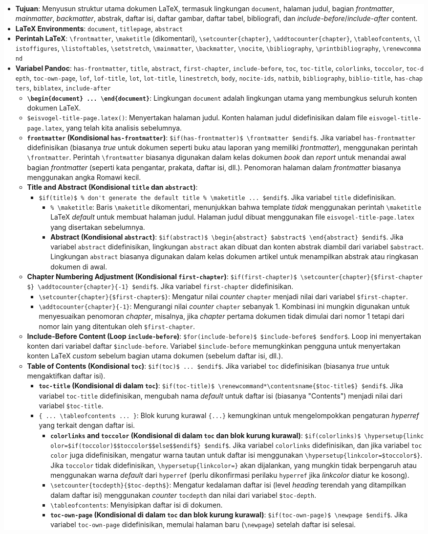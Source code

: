 *   **Tujuan**: Menyusun struktur utama dokumen LaTeX, termasuk lingkungan `document`, halaman judul, bagian *frontmatter*, *mainmatter*, *backmatter*, abstrak, daftar isi, daftar gambar, daftar tabel, bibliografi, dan *include-before*/*include-after* content.
*   **LaTeX Environments**: `document`, `titlepage`, `abstract`
*   **Perintah LaTeX**: `\frontmatter`, `\maketitle` (dikomentari), `\setcounter{chapter}`, `\addtocounter{chapter}`, `\tableofcontents`, `\listoffigures`, `\listoftables`, `\setstretch`, `\mainmatter`, `\backmatter`, `\nocite`, `\bibliography`, `\printbibliography`, `\renewcommand`
*   **Variabel Pandoc**: `has-frontmatter`, `title`, `abstract`, `first-chapter`, `include-before`, `toc`, `toc-title`, `colorlinks`, `toccolor`, `toc-depth`, `toc-own-page`, `lof`, `lof-title`, `lot`, `lot-title`, `linestretch`, `body`, `nocite-ids`, `natbib`, `bibliography`, `biblio-title`, `has-chapters`, `biblatex`, `include-after`
    *   **`\begin{document} ... \end{document}`**: Lingkungan `document` adalah lingkungan utama yang membungkus seluruh konten dokumen LaTeX.
    *   `$eisvogel-title-page.latex()`: Menyertakan halaman judul. Konten halaman judul didefinisikan dalam file `eisvogel-title-page.latex`, yang telah kita analisis sebelumnya.
    *   **`frontmatter` (Kondisional `has-frontmatter`)**: `$if(has-frontmatter)$ \frontmatter $endif$`. Jika variabel `has-frontmatter` didefinisikan (biasanya *true* untuk dokumen seperti buku atau laporan yang memiliki *frontmatter*), menggunakan perintah `\frontmatter`. Perintah `\frontmatter` biasanya digunakan dalam kelas dokumen *book* dan *report* untuk menandai awal bagian *frontmatter* (seperti kata pengantar, prakata, daftar isi, dll.). Penomoran halaman dalam *frontmatter* biasanya menggunakan angka Romawi kecil.
    *   **Title and Abstract (Kondisional `title` dan `abstract`)**:
        *   `$if(title)$ % don't generate the default title % \maketitle ... $endif$`. Jika variabel `title` didefinisikan.
            *   `% \maketitle`: Baris `\maketitle` dikomentari, menunjukkan bahwa template *tidak* menggunakan perintah `\maketitle` LaTeX *default* untuk membuat halaman judul. Halaman judul dibuat menggunakan file `eisvogel-title-page.latex` yang disertakan sebelumnya.
            *   **Abstract (Kondisional `abstract`)**: `$if(abstract)$ \begin{abstract} $abstract$ \end{abstract} $endif$`. Jika variabel `abstract` didefinisikan, lingkungan `abstract` akan dibuat dan konten abstrak diambil dari variabel `$abstract`. Lingkungan `abstract` biasanya digunakan dalam kelas dokumen artikel untuk menampilkan abstrak atau ringkasan dokumen di awal.
    *   **Chapter Numbering Adjustment (Kondisional `first-chapter`)**: `$if(first-chapter)$ \setcounter{chapter}{$first-chapter$} \addtocounter{chapter}{-1} $endif$`. Jika variabel `first-chapter` didefinisikan.
        *   `\setcounter{chapter}{$first-chapter$}`: Mengatur nilai *counter* `chapter` menjadi nilai dari variabel `$first-chapter`.
        *   `\addtocounter{chapter}{-1}`: Mengurangi nilai *counter* `chapter` sebanyak 1. Kombinasi ini mungkin digunakan untuk menyesuaikan penomoran *chapter*, misalnya, jika *chapter* pertama dokumen tidak dimulai dari nomor 1 tetapi dari nomor lain yang ditentukan oleh `$first-chapter`.
    *   **Include-Before Content (Loop `include-before`)**: `$for(include-before)$ $include-before$ $endfor$`. Loop ini menyertakan konten dari variabel daftar `$include-before`. Variabel `$include-before` memungkinkan pengguna untuk menyertakan konten LaTeX *custom* sebelum bagian utama dokumen (sebelum daftar isi, dll.).
    *   **Table of Contents (Kondisional `toc`)**: `$if(toc)$ ... $endif$`. Jika variabel `toc` didefinisikan (biasanya *true* untuk mengaktifkan daftar isi).
        *   **`toc-title` (Kondisional di dalam `toc`)**: `$if(toc-title)$ \renewcommand*\contentsname{$toc-title$} $endif$`. Jika variabel `toc-title` didefinisikan, mengubah nama *default* untuk daftar isi (biasanya "Contents") menjadi nilai dari variabel `$toc-title`.
        *   `{ ... \tableofcontents ... }`: Blok kurung kurawal `{...}` kemungkinan untuk mengelompokkan pengaturan *hyperref* yang terkait dengan daftar isi.
            *   **`colorlinks` and `toccolor` (Kondisional di dalam `toc` dan blok kurung kurawal)**: `$if(colorlinks)$ \hypersetup{linkcolor=$if(toccolor)$$toccolor$$else$$endif$} $endif$`. Jika variabel `colorlinks` didefinisikan, dan jika variabel `toccolor` juga didefinisikan, mengatur warna tautan untuk daftar isi menggunakan `\hypersetup{linkcolor=$toccolor$}`. Jika `toccolor` tidak didefinisikan, `\hypersetup{linkcolor=}` akan dijalankan, yang mungkin tidak berpengaruh atau menggunakan warna *default* dari `hyperref` (perlu dikonfirmasi perilaku `hyperref` jika *linkcolor* diatur ke kosong).
            *   `\setcounter{tocdepth}{$toc-depth$}`: Mengatur kedalaman daftar isi (level *heading* terendah yang ditampilkan dalam daftar isi) menggunakan *counter* `tocdepth` dan nilai dari variabel `$toc-depth`.
            *   `\tableofcontents`: Menyisipkan daftar isi di dokumen.
            *   **`toc-own-page` (Kondisional di dalam `toc` dan blok kurung kurawal)**: `$if(toc-own-page)$ \newpage $endif$`. Jika variabel `toc-own-page` didefinisikan, memulai halaman baru (`\newpage`) setelah daftar isi selesai.